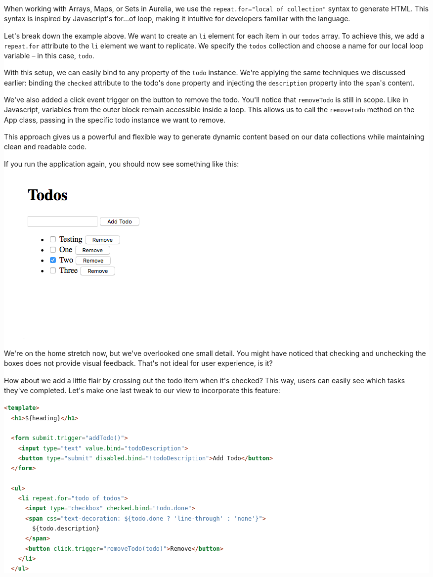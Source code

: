 When working with Arrays, Maps, or Sets in Aurelia, we use the `repeat.for="local of collection"` syntax to generate HTML. This syntax is inspired by Javascript's for...of loop, making it intuitive for developers familiar with the language.

Let's break down the example above. We want to create an `li` element for each item in our `todos` array. To achieve this, we add a `repeat.for` attribute to the `li` element we want to replicate. We specify the `todos` collection and choose a name for our local loop variable – in this case, `todo`.

With this setup, we can easily bind to any property of the `todo` instance. We're applying the same techniques we discussed earlier: binding the `checked` attribute to the todo's `done` property and injecting the `description` property into the `span`'s content.

We've also added a click event trigger on the button to remove the todo. You'll notice that `removeTodo` is still in scope. Like in Javascript, variables from the outer block remain accessible inside a loop. This allows us to call the `removeTodo` method on the App class, passing in the specific todo instance we want to remove.

This approach gives us a powerful and flexible way to generate dynamic content based on our data collections while maintaining clean and readable code.

If you run the application again, you should now see something like this:

<figure><img src="../.gitbook/assets/image (2).png" alt=""><figcaption></figcaption></figure>

We're on the home stretch now, but we've overlooked one small detail. You might have noticed that checking and unchecking the boxes does not provide visual feedback. That's not ideal for user experience, is it?

How about we add a little flair by crossing out the todo item when it's checked? This way, users can easily see which tasks they've completed. Let's make one last tweak to our view to incorporate this feature:

```html
<template>
  <h1>${heading}</h1>

  <form submit.trigger="addTodo()">
    <input type="text" value.bind="todoDescription">
    <button type="submit" disabled.bind="!todoDescription">Add Todo</button>
  </form>

  <ul>
    <li repeat.for="todo of todos">
      <input type="checkbox" checked.bind="todo.done">
      <span css="text-decoration: ${todo.done ? 'line-through' : 'none'}">
        ${todo.description}
      </span>
      <button click.trigger="removeTodo(todo)">Remove</button>
    </li>
  </ul>
```